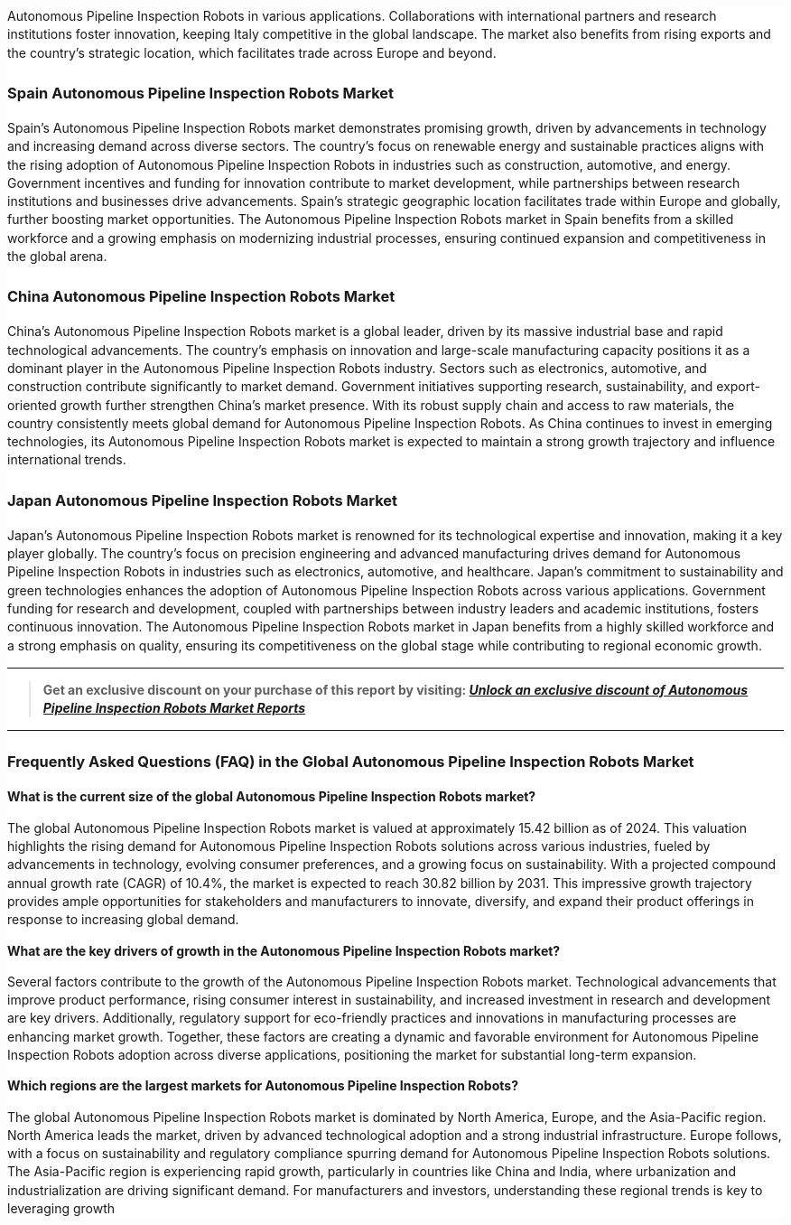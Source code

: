 Autonomous Pipeline Inspection Robots in various applications. Collaborations with international partners and research institutions foster innovation, keeping Italy competitive in the global landscape. The market also benefits from rising exports and the country&rsquo;s strategic location, which facilitates trade across Europe and beyond.</p><h3>Spain Autonomous Pipeline Inspection Robots Market</h3><p>Spain&rsquo;s Autonomous Pipeline Inspection Robots market demonstrates promising growth, driven by advancements in technology and increasing demand across diverse sectors. The country&rsquo;s focus on renewable energy and sustainable practices aligns with the rising adoption of Autonomous Pipeline Inspection Robots in industries such as construction, automotive, and energy. Government incentives and funding for innovation contribute to market development, while partnerships between research institutions and businesses drive advancements. Spain&rsquo;s strategic geographic location facilitates trade within Europe and globally, further boosting market opportunities. The Autonomous Pipeline Inspection Robots market in Spain benefits from a skilled workforce and a growing emphasis on modernizing industrial processes, ensuring continued expansion and competitiveness in the global arena.</p><h3>China Autonomous Pipeline Inspection Robots Market</h3><p>China&rsquo;s Autonomous Pipeline Inspection Robots market is a global leader, driven by its massive industrial base and rapid technological advancements. The country&rsquo;s emphasis on innovation and large-scale manufacturing capacity positions it as a dominant player in the Autonomous Pipeline Inspection Robots industry. Sectors such as electronics, automotive, and construction contribute significantly to market demand. Government initiatives supporting research, sustainability, and export-oriented growth further strengthen China&rsquo;s market presence. With its robust supply chain and access to raw materials, the country consistently meets global demand for Autonomous Pipeline Inspection Robots. As China continues to invest in emerging technologies, its Autonomous Pipeline Inspection Robots market is expected to maintain a strong growth trajectory and influence international trends.</p><h3>Japan Autonomous Pipeline Inspection Robots Market</h3><p>Japan&rsquo;s Autonomous Pipeline Inspection Robots market is renowned for its technological expertise and innovation, making it a key player globally. The country&rsquo;s focus on precision engineering and advanced manufacturing drives demand for Autonomous Pipeline Inspection Robots in industries such as electronics, automotive, and healthcare. Japan&rsquo;s commitment to sustainability and green technologies enhances the adoption of Autonomous Pipeline Inspection Robots across various applications. Government funding for research and development, coupled with partnerships between industry leaders and academic institutions, fosters continuous innovation. The Autonomous Pipeline Inspection Robots market in Japan benefits from a highly skilled workforce and a strong emphasis on quality, ensuring its competitiveness on the global stage while contributing to regional economic growth.</p><hr /><blockquote><p><strong>Get an exclusive discount on your purchase of this report by visiting: <em><a href="://marketresearchpulse.com/ask-for-discount/75027?utm_source=Github&amp;utm_medium=022">Unlock an exclusive discount of Autonomous Pipeline Inspection Robots Market Reports</a></em>&nbsp;</strong></p></blockquote><hr /><h3>Frequently Asked Questions (FAQ) in the Global Autonomous Pipeline Inspection Robots Market</h3><p><strong>What is the current size of the global Autonomous Pipeline Inspection Robots market?</strong></p><p>The global Autonomous Pipeline Inspection Robots market is valued at approximately 15.42 billion as of 2024. This valuation highlights the rising demand for Autonomous Pipeline Inspection Robots solutions across various industries, fueled by advancements in technology, evolving consumer preferences, and a growing focus on sustainability. With a projected compound annual growth rate (CAGR) of 10.4%, the market is expected to reach 30.82 billion by 2031. This impressive growth trajectory provides ample opportunities for stakeholders and manufacturers to innovate, diversify, and expand their product offerings in response to increasing global demand.</p><p><strong>What are the key drivers of growth in the Autonomous Pipeline Inspection Robots market?</strong></p><p>Several factors contribute to the growth of the Autonomous Pipeline Inspection Robots market. Technological advancements that improve product performance, rising consumer interest in sustainability, and increased investment in research and development are key drivers. Additionally, regulatory support for eco-friendly practices and innovations in manufacturing processes are enhancing market growth. Together, these factors are creating a dynamic and favorable environment for Autonomous Pipeline Inspection Robots adoption across diverse applications, positioning the market for substantial long-term expansion.</p><p><strong>Which regions are the largest markets for Autonomous Pipeline Inspection Robots?</strong></p><p>The global Autonomous Pipeline Inspection Robots market is dominated by North America, Europe, and the Asia-Pacific region. North America leads the market, driven by advanced technological adoption and a strong industrial infrastructure. Europe follows, with a focus on sustainability and regulatory compliance spurring demand for Autonomous Pipeline Inspection Robots solutions. The Asia-Pacific region is experiencing rapid growth, particularly in countries like China and India, where urbanization and industrialization are driving significant demand. For manufacturers and investors, understanding these regional trends is key to leveraging growth